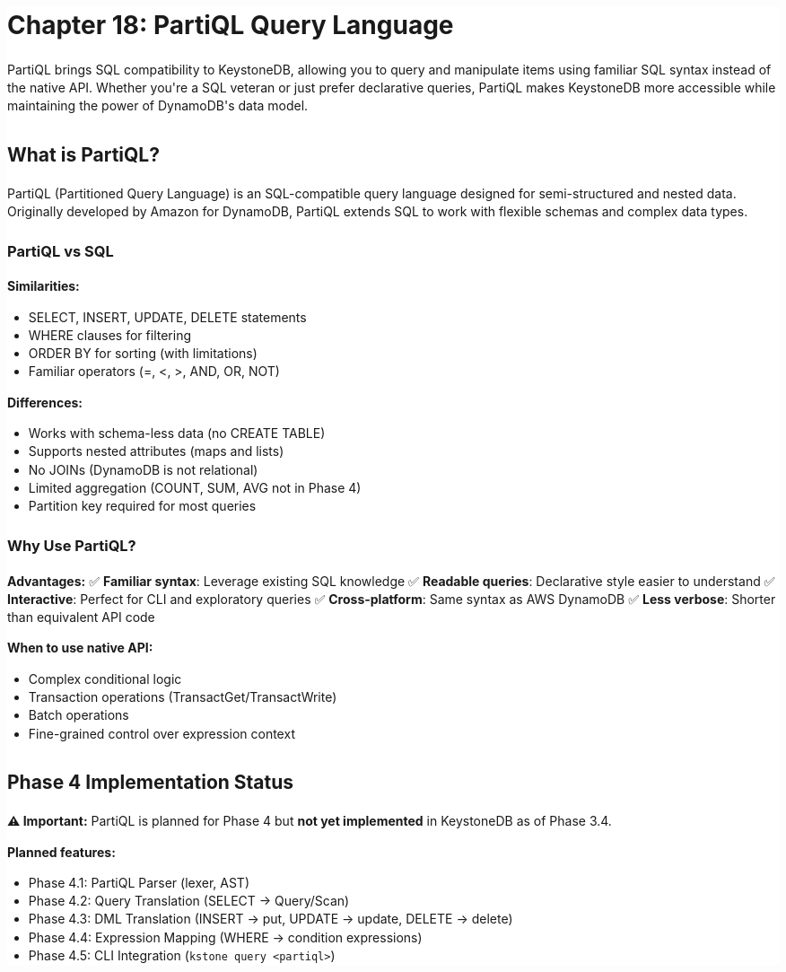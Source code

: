 # Chapter 18: PartiQL Query Language

PartiQL brings SQL compatibility to KeystoneDB, allowing you to query and manipulate items using familiar SQL syntax instead of the native API. Whether you're a SQL veteran or just prefer declarative queries, PartiQL makes KeystoneDB more accessible while maintaining the power of DynamoDB's data model.

## What is PartiQL?

PartiQL (Partitioned Query Language) is an SQL-compatible query language designed for semi-structured and nested data. Originally developed by Amazon for DynamoDB, PartiQL extends SQL to work with flexible schemas and complex data types.

### PartiQL vs SQL

**Similarities:**
- SELECT, INSERT, UPDATE, DELETE statements
- WHERE clauses for filtering
- ORDER BY for sorting (with limitations)
- Familiar operators (=, <, >, AND, OR, NOT)

**Differences:**
- Works with schema-less data (no CREATE TABLE)
- Supports nested attributes (maps and lists)
- No JOINs (DynamoDB is not relational)
- Limited aggregation (COUNT, SUM, AVG not in Phase 4)
- Partition key required for most queries

### Why Use PartiQL?

**Advantages:**
✅ **Familiar syntax**: Leverage existing SQL knowledge
✅ **Readable queries**: Declarative style easier to understand
✅ **Interactive**: Perfect for CLI and exploratory queries
✅ **Cross-platform**: Same syntax as AWS DynamoDB
✅ **Less verbose**: Shorter than equivalent API code

**When to use native API:**
- Complex conditional logic
- Transaction operations (TransactGet/TransactWrite)
- Batch operations
- Fine-grained control over expression context

## Phase 4 Implementation Status

**⚠️ Important:** PartiQL is planned for Phase 4 but **not yet implemented** in KeystoneDB as of Phase 3.4.

**Planned features:**
- Phase 4.1: PartiQL Parser (lexer, AST)
- Phase 4.2: Query Translation (SELECT → Query/Scan)
- Phase 4.3: DML Translation (INSERT → put, UPDATE → update, DELETE → delete)
- Phase 4.4: Expression Mapping (WHERE → condition expressions)
- Phase 4.5: CLI Integration (`kstone query <partiql>`)
